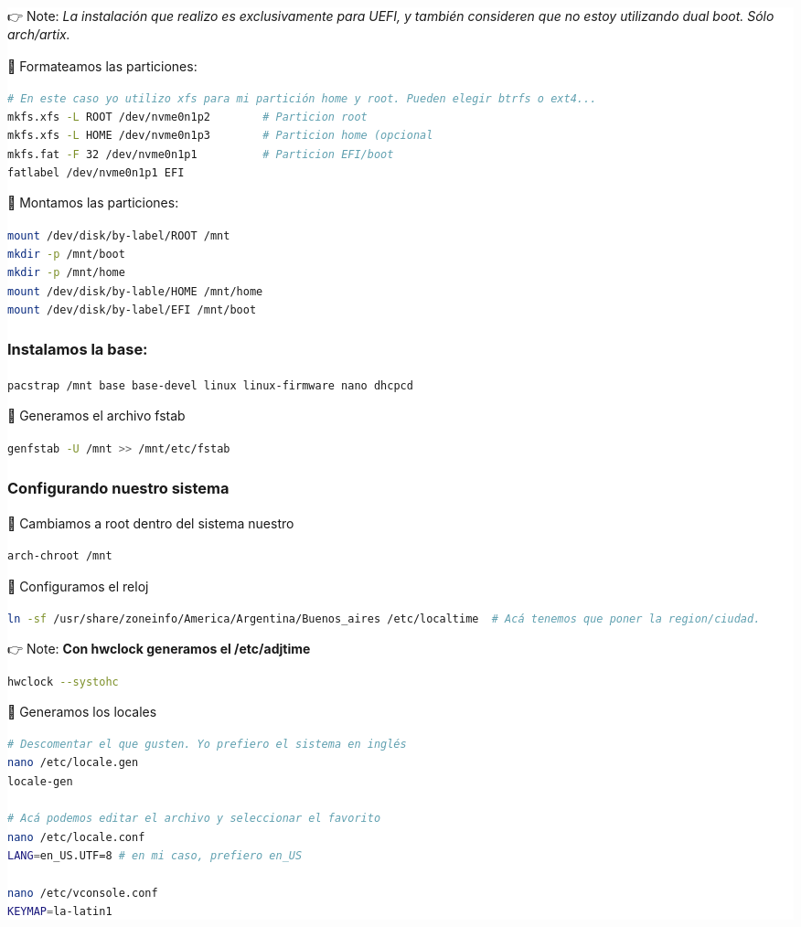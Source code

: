 👉 Note: <i>La instalación que realizo es exclusivamente para UEFI, y también consideren que no estoy utilizando dual boot. Sólo arch/artix.</i>

🔅 Formateamos las particiones:

~~~ bash
# En este caso yo utilizo xfs para mi partición home y root. Pueden elegir btrfs o ext4...
mkfs.xfs -L ROOT /dev/nvme0n1p2        # Particion root
mkfs.xfs -L HOME /dev/nvme0n1p3        # Particion home (opcional
mkfs.fat -F 32 /dev/nvme0n1p1          # Particion EFI/boot
fatlabel /dev/nvme0n1p1 EFI
~~~

🔅 Montamos las particiones:

~~~ bash
mount /dev/disk/by-label/ROOT /mnt
mkdir -p /mnt/boot
mkdir -p /mnt/home
mount /dev/disk/by-lable/HOME /mnt/home
mount /dev/disk/by-label/EFI /mnt/boot
~~~

### Instalamos la base:

~~~ bash
pacstrap /mnt base base-devel linux linux-firmware nano dhcpcd
~~~

🔅 Generamos el archivo fstab

~~~ bash
genfstab -U /mnt >> /mnt/etc/fstab
~~~

### Configurando nuestro sistema

🔅 Cambiamos a root dentro del sistema nuestro

~~~ bash
arch-chroot /mnt 
~~~

🔅 Configuramos el reloj

~~~ bash
ln -sf /usr/share/zoneinfo/America/Argentina/Buenos_aires /etc/localtime  # Acá tenemos que poner la region/ciudad.
~~~

👉 Note: __Con hwclock generamos el /etc/adjtime__

~~~ bash
hwclock --systohc
~~~

🔅 Generamos los locales

~~~ bash
# Descomentar el que gusten. Yo prefiero el sistema en inglés
nano /etc/locale.gen
locale-gen

# Acá podemos editar el archivo y seleccionar el favorito
nano /etc/locale.conf
LANG=en_US.UTF=8 # en mi caso, prefiero en_US

nano /etc/vconsole.conf
KEYMAP=la-latin1
~~~
